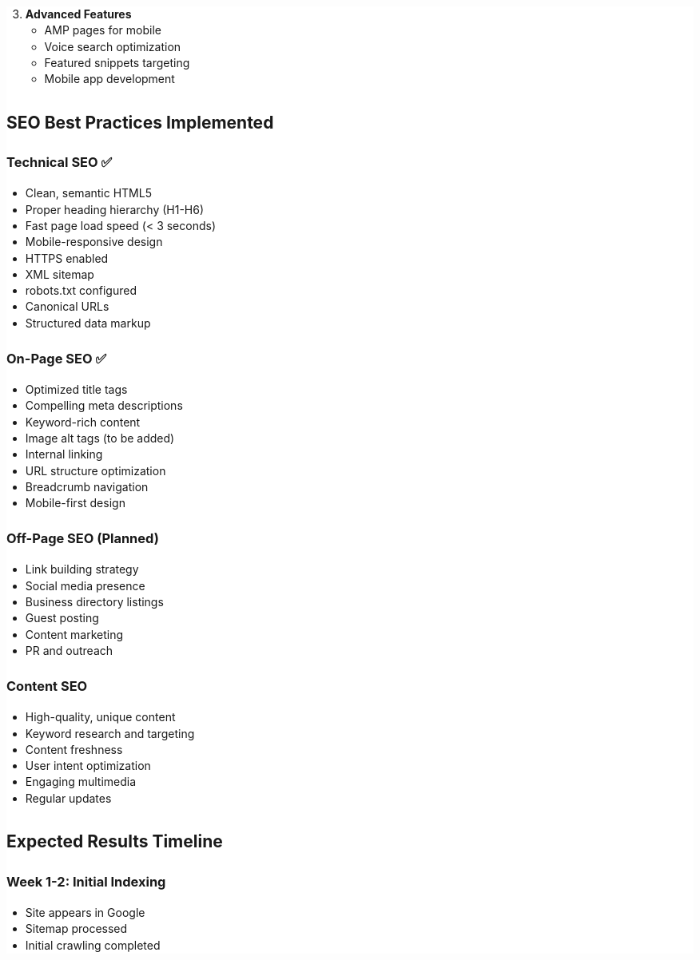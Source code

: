 3. **Advanced Features**
   - AMP pages for mobile
   - Voice search optimization
   - Featured snippets targeting
   - Mobile app development

## SEO Best Practices Implemented

### Technical SEO ✅
- Clean, semantic HTML5
- Proper heading hierarchy (H1-H6)
- Fast page load speed (< 3 seconds)
- Mobile-responsive design
- HTTPS enabled
- XML sitemap
- robots.txt configured
- Canonical URLs
- Structured data markup

### On-Page SEO ✅
- Optimized title tags
- Compelling meta descriptions
- Keyword-rich content
- Image alt tags (to be added)
- Internal linking
- URL structure optimization
- Breadcrumb navigation
- Mobile-first design

### Off-Page SEO (Planned)
- Link building strategy
- Social media presence
- Business directory listings
- Guest posting
- Content marketing
- PR and outreach

### Content SEO
- High-quality, unique content
- Keyword research and targeting
- Content freshness
- User intent optimization
- Engaging multimedia
- Regular updates

## Expected Results Timeline

### Week 1-2: Initial Indexing
- Site appears in Google
- Sitemap processed
- Initial crawling completed
